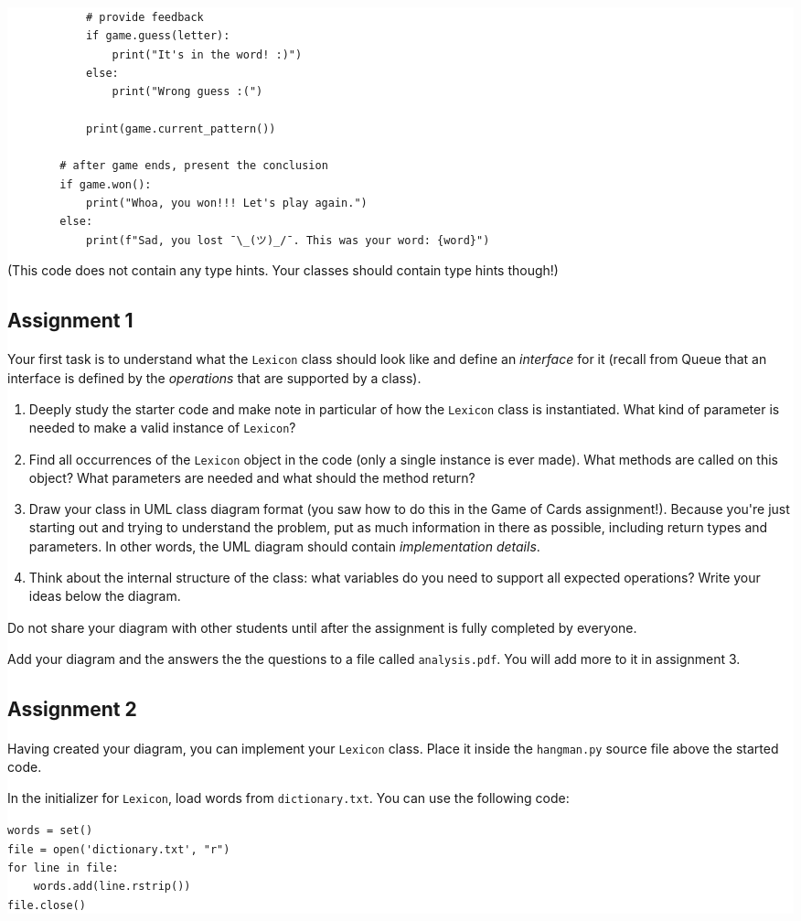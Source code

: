                 # provide feedback
                if game.guess(letter):
                    print("It's in the word! :)")
                else:
                    print("Wrong guess :(")
                    
                print(game.current_pattern())
        
            # after game ends, present the conclusion
            if game.won():
                print("Whoa, you won!!! Let's play again.")
            else:
                print(f"Sad, you lost ¯\_(ツ)_/¯. This was your word: {word}")

(This code does not contain any type hints. Your classes should contain type hints though!)


## Assignment 1

Your first task is to understand what the `Lexicon` class should look like and define an *interface* for it (recall from Queue that an interface is defined by the *operations* that are supported by a class).

1. Deeply study the starter code and make note in particular of how the `Lexicon` class is instantiated. What kind of parameter is needed to make a valid instance of `Lexicon`?

2. Find all occurrences of the `Lexicon` object in the code (only a single instance is ever made). What methods are called on this object? What parameters are needed and what should the method return?

3. Draw your class in UML class diagram format (you saw how to do this in the Game of Cards assignment!). Because you're just starting out and trying to understand the problem, put as much information in there as possible, including return types and parameters. In other words, the UML diagram should contain *implementation details*.

4. Think about the internal structure of the class: what variables do you need to support all expected operations? Write your ideas below the diagram.

Do not share your diagram with other students until after the assignment is fully completed by everyone.

Add your diagram and the answers the the questions to a file called `analysis.pdf`. You will add more to it in assignment 3.


## Assignment 2

Having created your diagram, you can implement your `Lexicon` class. Place it inside the `hangman.py` source file above the started code.

In the initializer for `Lexicon`, load words from `dictionary.txt`. You can use the following code:

    words = set()
    file = open('dictionary.txt', "r")
    for line in file:
        words.add(line.rstrip())
    file.close()
